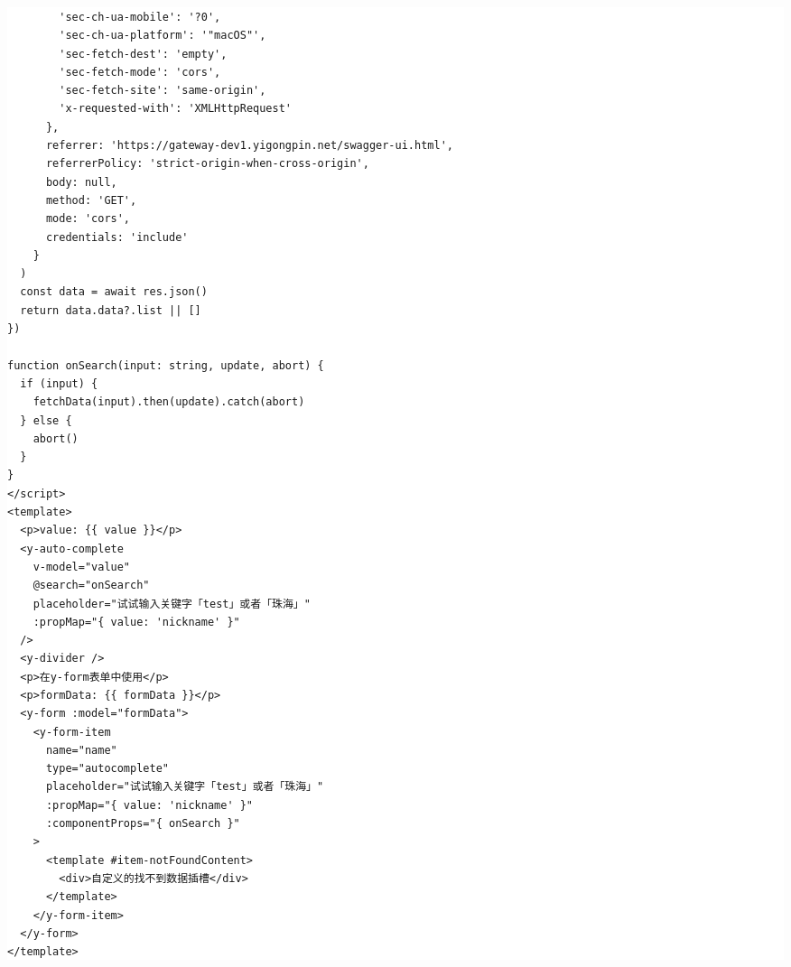 ```vue demo
        'sec-ch-ua-mobile': '?0',
        'sec-ch-ua-platform': '"macOS"',
        'sec-fetch-dest': 'empty',
        'sec-fetch-mode': 'cors',
        'sec-fetch-site': 'same-origin',
        'x-requested-with': 'XMLHttpRequest'
      },
      referrer: 'https://gateway-dev1.yigongpin.net/swagger-ui.html',
      referrerPolicy: 'strict-origin-when-cross-origin',
      body: null,
      method: 'GET',
      mode: 'cors',
      credentials: 'include'
    }
  )
  const data = await res.json()
  return data.data?.list || []
})

function onSearch(input: string, update, abort) {
  if (input) {
    fetchData(input).then(update).catch(abort)
  } else {
    abort()
  }
}
</script>
<template>
  <p>value: {{ value }}</p>
  <y-auto-complete
    v-model="value"
    @search="onSearch"
    placeholder="试试输入关键字「test」或者「珠海」"
    :propMap="{ value: 'nickname' }"
  />
  <y-divider />
  <p>在y-form表单中使用</p>
  <p>formData: {{ formData }}</p>
  <y-form :model="formData">
    <y-form-item
      name="name"
      type="autocomplete"
      placeholder="试试输入关键字「test」或者「珠海」"
      :propMap="{ value: 'nickname' }"
      :componentProps="{ onSearch }"
    >
      <template #item-notFoundContent>
        <div>自定义的找不到数据插槽</div>
      </template>
    </y-form-item>
  </y-form>
</template>
```
